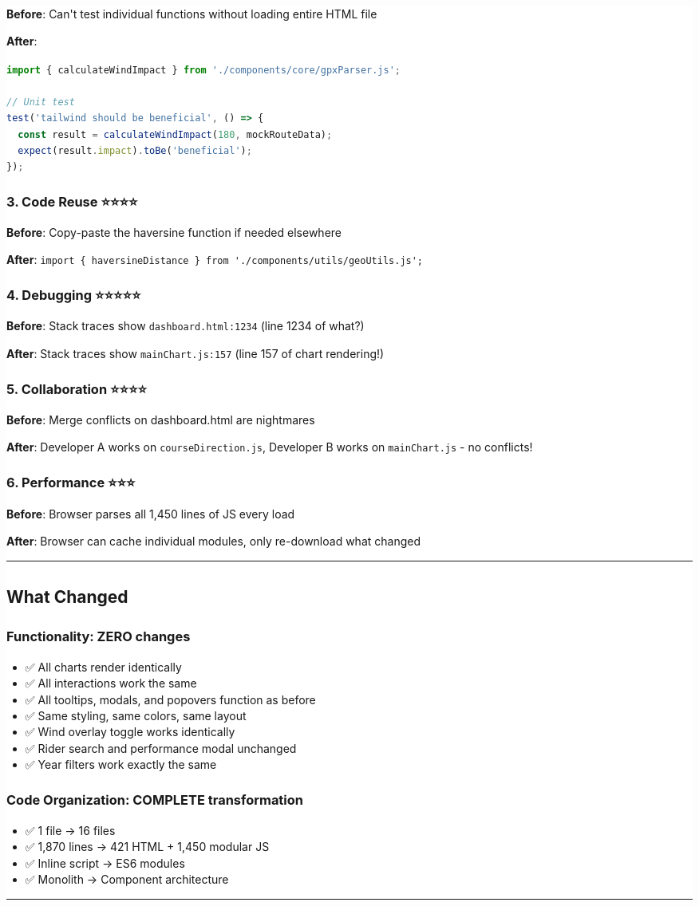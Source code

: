 **Before**: Can't test individual functions without loading entire HTML file

**After**:
```javascript
import { calculateWindImpact } from './components/core/gpxParser.js';

// Unit test
test('tailwind should be beneficial', () => {
  const result = calculateWindImpact(180, mockRouteData);
  expect(result.impact).toBe('beneficial');
});
```

### 3. **Code Reuse** ⭐⭐⭐⭐

**Before**: Copy-paste the haversine function if needed elsewhere

**After**: `import { haversineDistance } from './components/utils/geoUtils.js';`

### 4. **Debugging** ⭐⭐⭐⭐⭐

**Before**: Stack traces show `dashboard.html:1234` (line 1234 of what?)

**After**: Stack traces show `mainChart.js:157` (line 157 of chart rendering!)

### 5. **Collaboration** ⭐⭐⭐⭐

**Before**: Merge conflicts on dashboard.html are nightmares

**After**: Developer A works on `courseDirection.js`, Developer B works on `mainChart.js` - no conflicts!

### 6. **Performance** ⭐⭐⭐

**Before**: Browser parses all 1,450 lines of JS every load

**After**: Browser can cache individual modules, only re-download what changed

---

## What Changed

### Functionality: **ZERO changes**
- ✅ All charts render identically
- ✅ All interactions work the same
- ✅ All tooltips, modals, and popovers function as before
- ✅ Same styling, same colors, same layout
- ✅ Wind overlay toggle works identically
- ✅ Rider search and performance modal unchanged
- ✅ Year filters work exactly the same

### Code Organization: **COMPLETE transformation**
- ✅ 1 file → 16 files
- ✅ 1,870 lines → 421 HTML + 1,450 modular JS
- ✅ Inline script → ES6 modules
- ✅ Monolith → Component architecture

---